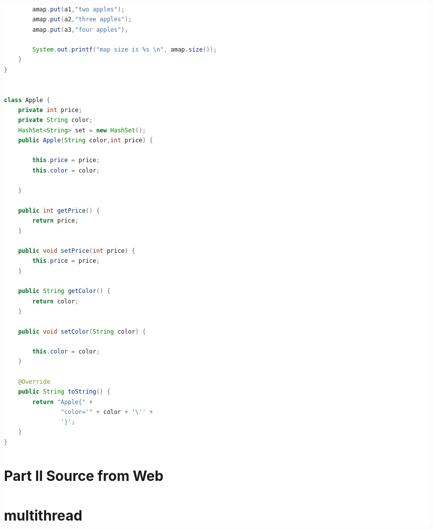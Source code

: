 ```java
        amap.put(a1,"two apples");
        amap.put(a2,"three apples");
        amap.put(a3,"four apples");

        System.out.printf("map size is %s \n", amap.size());
    }
}


class Apple {
    private int price;
    private String color;
    HashSet<String> set = new HashSet();
    public Apple(String color,int price) {
        
        this.price = price;
        this.color = color;
        
    }

    public int getPrice() {
        return price;
    }

    public void setPrice(int price) {
        this.price = price;
    }

    public String getColor() {
        return color;
    }

    public void setColor(String color) {
        
        this.color = color;
    }
    
    @Override
    public String toString() {
        return "Apple{" +
                "color='" + color + '\'' +
                '}';
    }
}
```

# **Part II** Source from Web

# multithread

